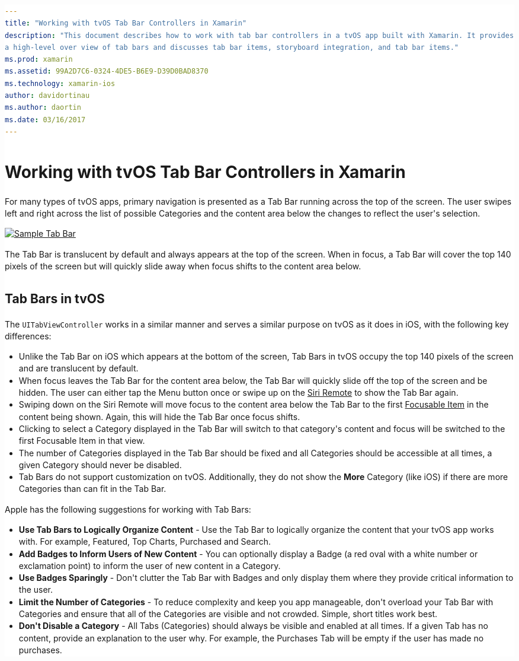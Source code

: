 ```yaml
---
title: "Working with tvOS Tab Bar Controllers in Xamarin"
description: "This document describes how to work with tab bar controllers in a tvOS app built with Xamarin. It provides a high-level over view of tab bars and discusses tab bar items, storyboard integration, and tab bar items."
ms.prod: xamarin
ms.assetid: 99A2D7C6-0324-4DE5-B6E9-D39D0BAD8370
ms.technology: xamarin-ios
author: davidortinau
ms.author: daortin
ms.date: 03/16/2017
---
```


# Working with tvOS Tab Bar Controllers in Xamarin

For many types of tvOS apps, primary navigation is presented as a Tab Bar running across the top of the screen. The user swipes left and right across the list of possible Categories and the content area below the changes to reflect the user's selection.

[![Sample Tab Bar](tab-bars-images/tab01.png)](tab-bars-images/tab01.png#lightbox)

The Tab Bar is translucent by default and always appears at the top of the screen. When in focus, a Tab Bar will cover the top 140 pixels of the screen but will quickly slide away when focus shifts to the content area below.

<a name="Tab-Bars-in-tvOS"></a>

## Tab Bars in tvOS

The `UITabViewController` works in a similar manner and serves a similar purpose on tvOS as it does in iOS, with the following key differences:

- Unlike the Tab Bar on iOS which appears at the bottom of the screen, Tab Bars in tvOS occupy the top 140 pixels of the screen and are translucent by default.
- When focus leaves the Tab Bar for the content area below, the Tab Bar will quickly slide off the top of the screen and be hidden. The user can either tap the Menu button once or swipe up on the [Siri Remote](~/ios/tvos/platform/remote-bluetooth.md#The-Siri-Remote) to show the Tab Bar again.
- Swiping down on the Siri Remote will move focus to the content area below the Tab Bar to the first [Focusable Item](~/ios/tvos/app-fundamentals/navigation-focus.md#Focus-and-Selection) in the content being shown. Again, this will hide the Tab Bar once focus shifts.
- Clicking to select a Category displayed in the Tab Bar will switch to that category's content and focus will be switched to the first Focusable Item in that view.
- The number of Categories displayed in the Tab Bar should be fixed and all Categories should be accessible at all times, a given Category should never be disabled.
- Tab Bars do not support customization on tvOS. Additionally, they do not show the **More** Category (like iOS) if there are more Categories than can fit in the Tab Bar.

Apple has the following suggestions for working with Tab Bars:

- **Use Tab Bars to Logically Organize Content** - Use the Tab Bar to logically organize the content that your tvOS app works with. For example, Featured, Top Charts, Purchased and Search.
- **Add Badges to Inform Users of New Content** - You can optionally display a Badge (a red oval with a white number or exclamation point) to inform the user of new content in a Category.
- **Use Badges Sparingly** - Don't clutter the Tab Bar with Badges and only display them where they provide critical information to the user.
- **Limit the Number of Categories** - To reduce complexity and keep you app manageable, don't overload your Tab Bar with Categories and ensure that all of the Categories are visible and not crowded. Simple, short titles work best.
- **Don't Disable a Category** - All Tabs (Categories) should always be visible and enabled at all times. If a given Tab has no content, provide an explanation to the user why. For example, the Purchases Tab will be empty if the user has made no purchases.
